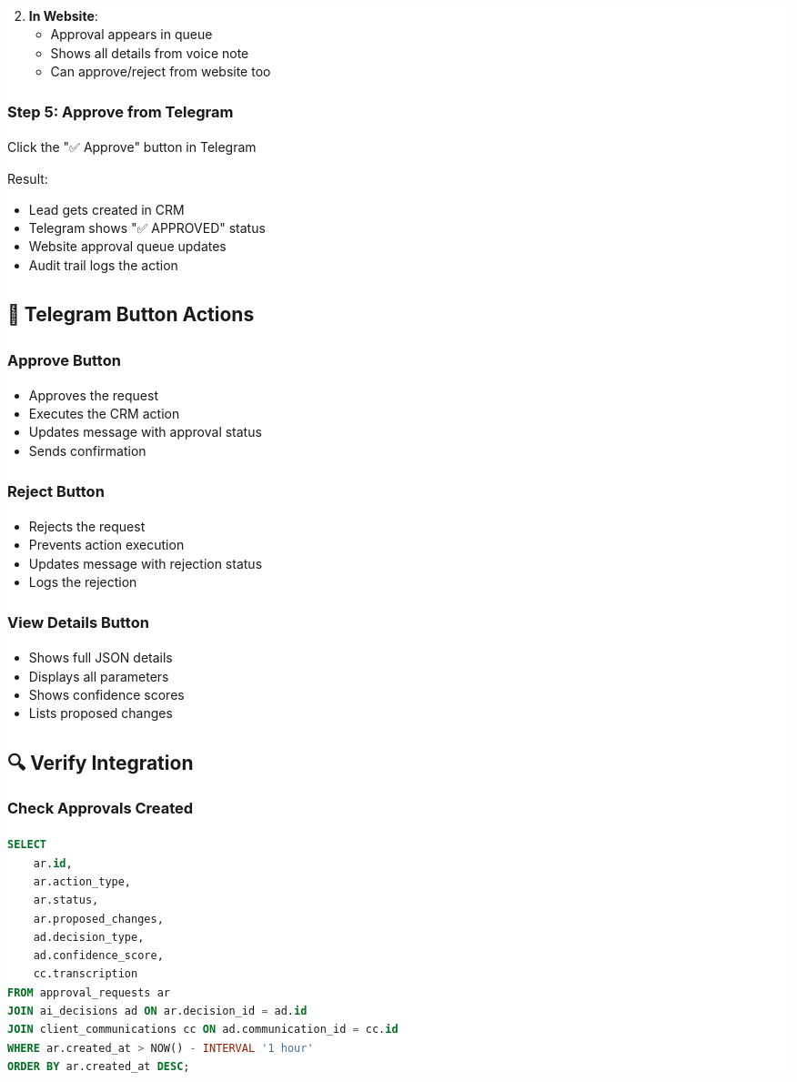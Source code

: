 2. **In Website**:
   - Approval appears in queue
   - Shows all details from voice note
   - Can approve/reject from website too

### Step 5: Approve from Telegram
Click the "✅ Approve" button in Telegram

Result:
- Lead gets created in CRM
- Telegram shows "✅ APPROVED" status
- Website approval queue updates
- Audit trail logs the action

## 📱 Telegram Button Actions

### Approve Button
- Approves the request
- Executes the CRM action
- Updates message with approval status
- Sends confirmation

### Reject Button
- Rejects the request
- Prevents action execution
- Updates message with rejection status
- Logs the rejection

### View Details Button
- Shows full JSON details
- Displays all parameters
- Shows confidence scores
- Lists proposed changes

## 🔍 Verify Integration

### Check Approvals Created
```sql
SELECT 
    ar.id,
    ar.action_type,
    ar.status,
    ar.proposed_changes,
    ad.decision_type,
    ad.confidence_score,
    cc.transcription
FROM approval_requests ar
JOIN ai_decisions ad ON ar.decision_id = ad.id
JOIN client_communications cc ON ad.communication_id = cc.id
WHERE ar.created_at > NOW() - INTERVAL '1 hour'
ORDER BY ar.created_at DESC;
```
